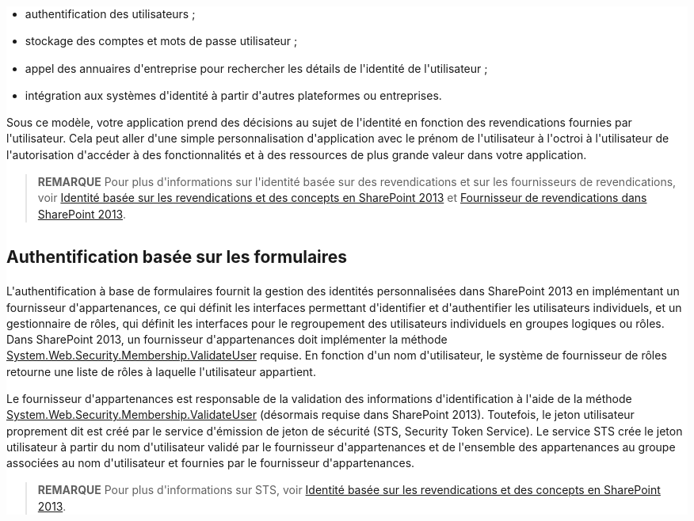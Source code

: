     
    

- authentification des utilisateurs ;
    
  
- stockage des comptes et mots de passe utilisateur ;
    
  
- appel des annuaires d'entreprise pour rechercher les détails de l'identité de l'utilisateur ;
    
  
- intégration aux systèmes d'identité à partir d'autres plateformes ou entreprises.
    
  
Sous ce modèle, votre application prend des décisions au sujet de l'identité en fonction des revendications fournies par l'utilisateur. Cela peut aller d'une simple personnalisation d'application avec le prénom de l'utilisateur à l'octroi à l'utilisateur de l'autorisation d'accéder à des fonctionnalités et à des ressources de plus grande valeur dans votre application.
  
    
    

> **REMARQUE**
> Pour plus d'informations sur l'identité basée sur des revendications et sur les fournisseurs de revendications, voir  [Identité basée sur les revendications et des concepts en SharePoint 2013](claims-based-identity-and-concepts-in-sharepoint-2013.md) et [Fournisseur de revendications dans SharePoint 2013](claims-provider-in-sharepoint-2013.md). 
  
    
    


## Authentification basée sur les formulaires
<a name="SP15_AuthenticationAuthorizationSecurity_FormsBasedAuthentication"> </a>

L'authentification à base de formulaires fournit la gestion des identités personnalisées dans SharePoint 2013 en implémentant un fournisseur d'appartenances, ce qui définit les interfaces permettant d'identifier et d'authentifier les utilisateurs individuels, et un gestionnaire de rôles, qui définit les interfaces pour le regroupement des utilisateurs individuels en groupes logiques ou rôles. Dans SharePoint 2013, un fournisseur d'appartenances doit implémenter la méthode  [System.Web.Security.Membership.ValidateUser](http://msdn.microsoft.com/library/33f4af0b-75c0-4504-b90f-05e742e44a88.aspx) requise. En fonction d'un nom d'utilisateur, le système de fournisseur de rôles retourne une liste de rôles à laquelle l'utilisateur appartient.
  
    
    
Le fournisseur d'appartenances est responsable de la validation des informations d'identification à l'aide de la méthode  [System.Web.Security.Membership.ValidateUser](http://msdn.microsoft.com/library/33f4af0b-75c0-4504-b90f-05e742e44a88.aspx) (désormais requise dans SharePoint 2013). Toutefois, le jeton utilisateur proprement dit est créé par le service d'émission de jeton de sécurité (STS, Security Token Service). Le service STS crée le jeton utilisateur à partir du nom d'utilisateur validé par le fournisseur d'appartenances et de l'ensemble des appartenances au groupe associées au nom d'utilisateur et fournies par le fournisseur d'appartenances.
  
    
    

> **REMARQUE**
> Pour plus d'informations sur STS, voir  [Identité basée sur les revendications et des concepts en SharePoint 2013](claims-based-identity-and-concepts-in-sharepoint-2013.md). 
  
    